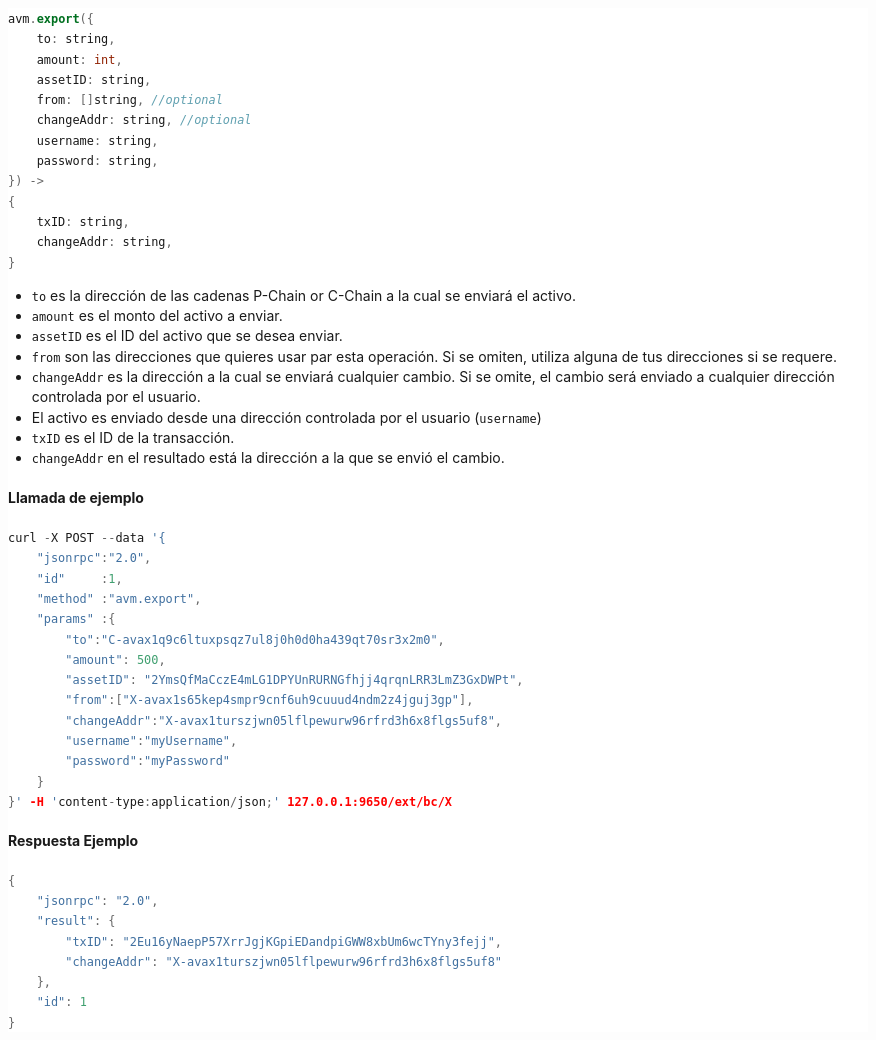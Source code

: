 ```cpp
avm.export({
    to: string,
    amount: int,
    assetID: string,
    from: []string, //optional
    changeAddr: string, //optional
    username: string,
    password: string,
}) ->
{
    txID: string,
    changeAddr: string,
}
```

* `to` es la dirección de las cadenas P-Chain or C-Chain a la cual se enviará el activo.
* `amount` es el monto del activo a enviar.
* `assetID` es el ID del activo que se desea enviar.
* `from` son las direcciones que quieres usar par esta operación. Si se omiten, utiliza alguna de tus direcciones si se requere.
* `changeAddr` es la dirección a la cual se enviará cualquier cambio. Si se omite, el cambio será enviado a cualquier dirección controlada por el usuario.
* El activo es enviado desde una dirección controlada por el usuario (`username`)
* `txID` es el ID de la transacción.
* `changeAddr` en el resultado está la dirección a la que se envió el cambio.

#### **Llamada de ejemplo**

```cpp
curl -X POST --data '{
    "jsonrpc":"2.0",
    "id"     :1,
    "method" :"avm.export",
    "params" :{
        "to":"C-avax1q9c6ltuxpsqz7ul8j0h0d0ha439qt70sr3x2m0",
        "amount": 500,
        "assetID": "2YmsQfMaCczE4mLG1DPYUnRURNGfhjj4qrqnLRR3LmZ3GxDWPt",
        "from":["X-avax1s65kep4smpr9cnf6uh9cuuud4ndm2z4jguj3gp"],
        "changeAddr":"X-avax1turszjwn05lflpewurw96rfrd3h6x8flgs5uf8",
        "username":"myUsername",
        "password":"myPassword"
    }
}' -H 'content-type:application/json;' 127.0.0.1:9650/ext/bc/X
```

#### **Respuesta Ejemplo**

```cpp
{
    "jsonrpc": "2.0",
    "result": {
        "txID": "2Eu16yNaepP57XrrJgjKGpiEDandpiGWW8xbUm6wcTYny3fejj",
        "changeAddr": "X-avax1turszjwn05lflpewurw96rfrd3h6x8flgs5uf8"
    },
    "id": 1
}
```
